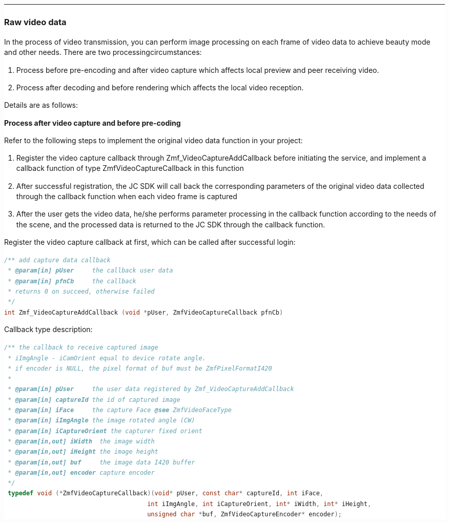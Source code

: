 -----

### Raw video data

In the process of video transmission, you can perform image processing
on each frame of video data to achieve beauty mode and other needs.
There are two processingcircumstances:

1. Process before pre-encoding and after video capture which affects
    local preview and peer receiving video.

2. Process after decoding and before rendering which affects the local
    video reception.

Details are as follows:

**Process after video capture and before pre-coding**

Refer to the following steps to implement the original video data
function in your project:

1. Register the video capture callback through
    Zmf\_VideoCaptureAddCallback before initiating the service, and
    implement a callback function of type ZmfVideoCaptureCallback in
    this function

2. After successful registration, the JC SDK will call back the
    corresponding parameters of the original video data collected
    through the callback function when each video frame is captured

3. After the user gets the video data, he/she performs parameter
    processing in the callback function according to the needs of the
    scene, and the processed data is returned to the JC SDK through the
    callback function.

Register the video capture callback at first, which can be called after
successful login:

``````objectivec
/** add capture data callback
 * @param[in] pUser     the callback user data
 * @param[in] pfnCb     the callback
 * returns 0 on succeed, otherwise failed
 */
int Zmf_VideoCaptureAddCallback (void *pUser, ZmfVideoCaptureCallback pfnCb)
``````

Callback type description:

``````objectivec
/** the callback to receive captured image
 * iImgAngle - iCamOrient equal to device rotate angle.
 * if encoder is NULL, the pixel format of buf must be ZmfPixelFormatI420
 *
 * @param[in] pUser     the user data registered by Zmf_VideoCaptureAddCallback
 * @param[in] captureId the id of captured image
 * @param[in] iFace     the capture Face @see ZmfVideoFaceType
 * @param[in] iImgAngle the image rotated angle (CW)
 * @param[in] iCaptureOrient the capturer fixed orient
 * @param[in,out] iWidth  the image width
 * @param[in,out] iHeight the image height
 * @param[in,out] buf     the image data I420 buffer
 * @param[in,out] encoder capture encoder
 */
 typedef void (*ZmfVideoCaptureCallback)(void* pUser, const char* captureId, int iFace,
                                       int iImgAngle, int iCaptureOrient, int* iWidth, int* iHeight,
                                       unsigned char *buf, ZmfVideoCaptureEncoder* encoder);
``````

